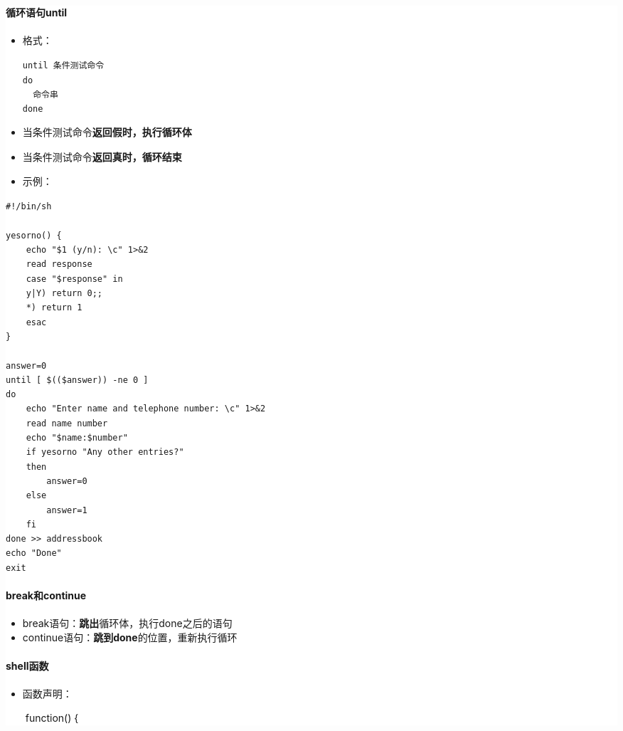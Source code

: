 #### 循环语句until

- 格式：

  ```shell
  until 条件测试命令
  do
  	命令串
  done
  ```

- 当条件测试命令**返回假时，执行循环体**

- 当条件测试命令**返回真时，循环结束**

- 示例：

```shell
#!/bin/sh

yesorno() {
	echo "$1 (y/n): \c" 1>&2
	read response
	case "$response" in
	y|Y) return 0;;
	*) return 1
	esac
}

answer=0
until [ $(($answer)) -ne 0 ]
do
	echo "Enter name and telephone number: \c" 1>&2
	read name number
	echo "$name:$number"
	if yesorno "Any other entries?"
	then
		answer=0
	else
		answer=1
	fi
done >> addressbook
echo "Done"
exit
```

#### break和continue

- break语句：**跳出**循环体，执行done之后的语句
- continue语句：**跳到done**的位置，重新执行循环

#### shell函数

- 函数声明：

  ​	function() {
